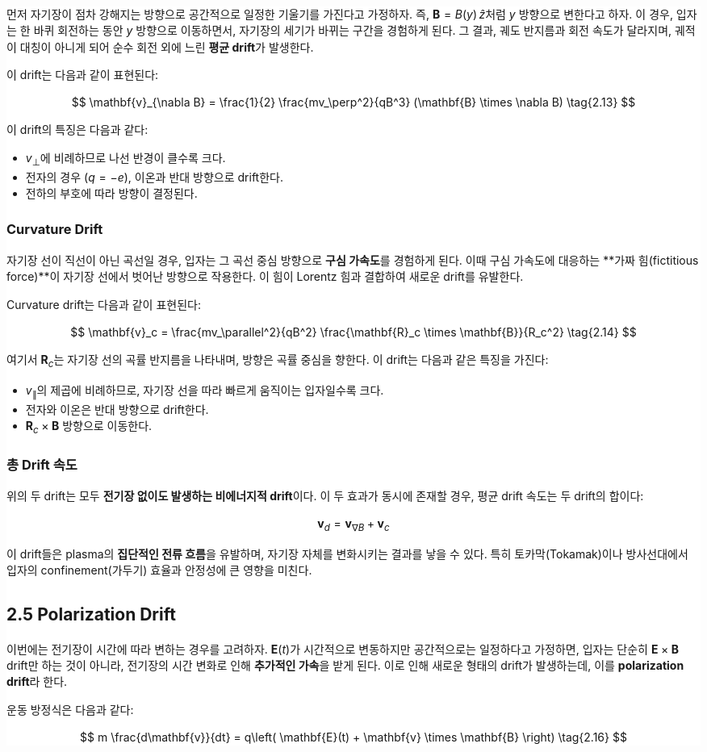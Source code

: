 먼저 자기장이 점차 강해지는 방향으로 공간적으로 일정한 기울기를 가진다고 가정하자. 즉, $\mathbf{B} = B(y)\, \hat{z}$처럼 $y$ 방향으로 변한다고 하자. 이 경우, 입자는 한 바퀴 회전하는 동안 $y$ 방향으로 이동하면서, 자기장의 세기가 바뀌는 구간을 경험하게 된다. 그 결과, 궤도 반지름과 회전 속도가 달라지며, 궤적이 대칭이 아니게 되어 순수 회전 외에 느린 **평균 drift**가 발생한다.

이 drift는 다음과 같이 표현된다:

$$
\mathbf{v}_{\nabla B} = \frac{1}{2} \frac{mv_\perp^2}{qB^3} (\mathbf{B} \times \nabla B)
\tag{2.13}
$$

이 drift의 특징은 다음과 같다:

- $v_\perp$에 비례하므로 나선 반경이 클수록 크다.  
- 전자의 경우 ($q = -e$), 이온과 반대 방향으로 drift한다.  
- 전하의 부호에 따라 방향이 결정된다.  

### Curvature Drift

자기장 선이 직선이 아닌 곡선일 경우, 입자는 그 곡선 중심 방향으로 **구심 가속도**를 경험하게 된다. 이때 구심 가속도에 대응하는 **가짜 힘(fictitious force)**이 자기장 선에서 벗어난 방향으로 작용한다. 이 힘이 Lorentz 힘과 결합하여 새로운 drift를 유발한다.

Curvature drift는 다음과 같이 표현된다:

$$
\mathbf{v}_c = \frac{mv_\parallel^2}{qB^2} \frac{\mathbf{R}_c \times \mathbf{B}}{R_c^2}
\tag{2.14}
$$

여기서 $\mathbf{R}_c$는 자기장 선의 곡률 반지름을 나타내며, 방향은 곡률 중심을 향한다. 이 drift는 다음과 같은 특징을 가진다:

- $v_\parallel$의 제곱에 비례하므로, 자기장 선을 따라 빠르게 움직이는 입자일수록 크다.  
- 전자와 이온은 반대 방향으로 drift한다.  
- $\mathbf{R}_c \times \mathbf{B}$ 방향으로 이동한다.  

### 총 Drift 속도

위의 두 drift는 모두 **전기장 없이도 발생하는 비에너지적 drift**이다. 이 두 효과가 동시에 존재할 경우, 평균 drift 속도는 두 drift의 합이다:

$$
\mathbf{v}_d = \mathbf{v}_{\nabla B} + \mathbf{v}_c
\tag{2.15}
$$

이 drift들은 plasma의 **집단적인 전류 흐름**을 유발하며, 자기장 자체를 변화시키는 결과를 낳을 수 있다. 특히 토카막(Tokamak)이나 방사선대에서 입자의 confinement(가두기) 효율과 안정성에 큰 영향을 미친다.

## 2.5 Polarization Drift

이번에는 전기장이 시간에 따라 변하는 경우를 고려하자. $\mathbf{E}(t)$가 시간적으로 변동하지만 공간적으로는 일정하다고 가정하면, 입자는 단순히 $\mathbf{E} \times \mathbf{B}$ drift만 하는 것이 아니라, 전기장의 시간 변화로 인해 **추가적인 가속**을 받게 된다. 이로 인해 새로운 형태의 drift가 발생하는데, 이를 **polarization drift**라 한다.

운동 방정식은 다음과 같다:

$$
m \frac{d\mathbf{v}}{dt} = q\left( \mathbf{E}(t) + \mathbf{v} \times \mathbf{B} \right)
\tag{2.16}
$$
